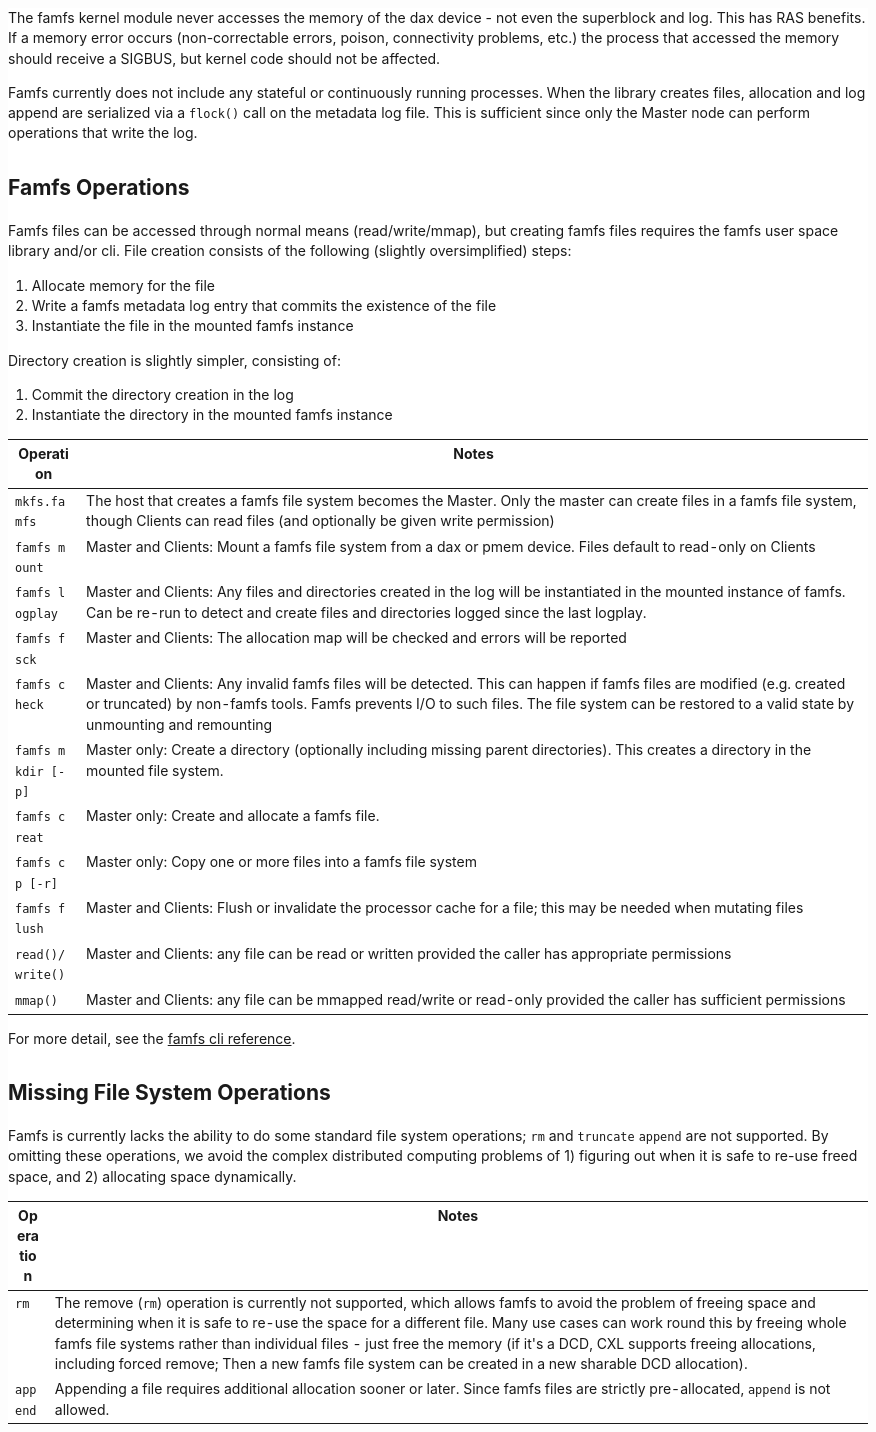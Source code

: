 The famfs kernel module never accesses the memory of the dax device - not even the superblock
and log. This has RAS benefits. If a memory error occurs (non-correctable errors, poison, connectivity
problems, etc.) the process that accessed the memory should receive a SIGBUS, but kernel code
should not be affected.

Famfs currently does not include any stateful or continuously running processes.
When the library creates files,
allocation and log append are serialized via a ```flock()``` call on the metadata log file. 
This is sufficient since only the Master node can perform operations that write the log.

## Famfs Operations

Famfs files can be accessed through normal means (read/write/mmap), but creating famfs files requires
the famfs user space library and/or cli. File creation consists of the following (slightly
oversimplified) steps:

1. Allocate memory for the file
1. Write a famfs metadata log entry that commits the existence of the file
1. Instantiate the file in the mounted famfs instance

Directory creation is slightly simpler, consisting of:

1. Commit the directory creation in the log
1. Instantiate the directory in the mounted famfs instance

| **Operation** | **Notes** |
|---------------|-------------|
| ```mkfs.famfs```    | The host that creates a famfs file system becomes the Master. Only the master can create files in a famfs file system, though Clients can read files (and optionally be given write permission)            |
| ```famfs mount``` | Master and Clients: Mount a famfs file system from a dax or pmem device. Files default to read-only on Clients |
| ```famfs logplay``` | Master and Clients: Any files and directories created in the log will be instantiated in the mounted instance of famfs. Can be re-run to detect and create files and directories logged since the last logplay. |
| ```famfs fsck``` | Master and Clients: The allocation map will be checked and errors will be reported|
| ```famfs check``` | Master and Clients: Any invalid famfs files will be detected. This can happen if famfs files are modified (e.g. created or truncated) by non-famfs tools. Famfs prevents I/O to such files. The file system can be restored to a valid state by unmounting and remounting |
| ```famfs mkdir [-p]``` | Master only: Create a directory (optionally including missing parent directories). This creates a directory in the mounted file system. |
| ```famfs creat``` | Master only: Create and allocate a famfs file. |
| ```famfs cp [-r]``` | Master only: Copy one or more files into a famfs file system|
| ```famfs flush``` | Master and Clients: Flush or invalidate the processor cache for a file; this may be needed when mutating files|
| ```read()/write()``` | Master and Clients: any file can be read or written provided the caller has appropriate permissions |
| ```mmap()``` | Master and Clients: any file can be mmapped read/write or read-only provided the caller has sufficient permissions |

For more detail, see the [famfs cli reference](markdown/famfs-cli-reference.md).

## Missing File System Operations
Famfs is currently lacks the ability to do some standard file system operations; ```rm``` and ```truncate```
```append``` are not supported. By omitting these operations, we avoid the complex distributed computing problems of 1) figuring
out when it is safe to re-use freed space, and 2) allocating space dynamically.

| **Operation** | **Notes** |
|--|--|
| ```rm``` | The remove (```rm```) operation is currently not supported, which allows famfs to avoid the problem of freeing space and determining when it is safe to re-use the space for a different file. Many use cases can work round this by freeing whole famfs file systems rather than individual files - just free the memory (if it's a DCD, CXL supports freeing allocations, including forced remove; Then a new famfs file system can be created in a new sharable DCD allocation). |
| ```append``` | Appending a file requires additional allocation sooner or later. Since famfs files are strictly pre-allocated, ```append``` is not allowed. |
```